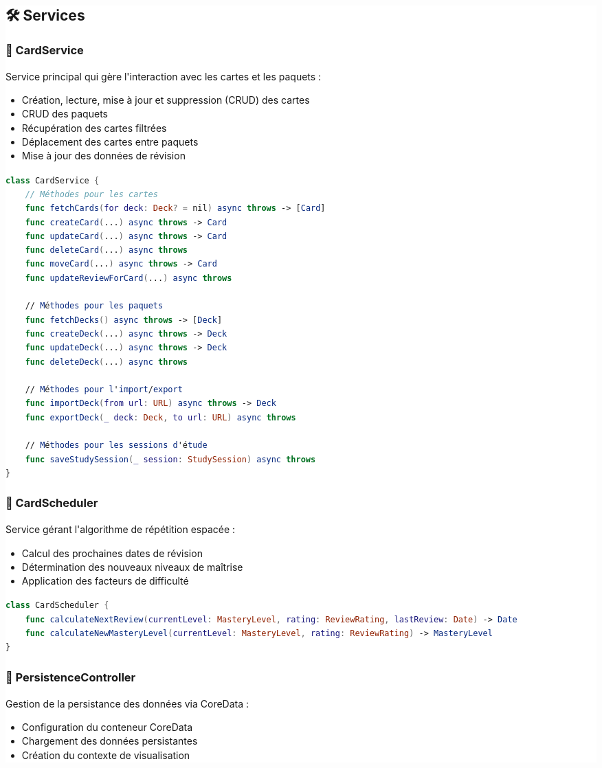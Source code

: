 ## 🛠️ Services

### 🔹 CardService
Service principal qui gère l'interaction avec les cartes et les paquets :
- Création, lecture, mise à jour et suppression (CRUD) des cartes
- CRUD des paquets
- Récupération des cartes filtrées
- Déplacement des cartes entre paquets
- Mise à jour des données de révision

```swift
class CardService {
    // Méthodes pour les cartes
    func fetchCards(for deck: Deck? = nil) async throws -> [Card]
    func createCard(...) async throws -> Card
    func updateCard(...) async throws -> Card
    func deleteCard(...) async throws
    func moveCard(...) async throws -> Card
    func updateReviewForCard(...) async throws
    
    // Méthodes pour les paquets
    func fetchDecks() async throws -> [Deck]
    func createDeck(...) async throws -> Deck
    func updateDeck(...) async throws -> Deck
    func deleteDeck(...) async throws
    
    // Méthodes pour l'import/export
    func importDeck(from url: URL) async throws -> Deck
    func exportDeck(_ deck: Deck, to url: URL) async throws
    
    // Méthodes pour les sessions d'étude
    func saveStudySession(_ session: StudySession) async throws
}
```

### 🔹 CardScheduler
Service gérant l'algorithme de répétition espacée :
- Calcul des prochaines dates de révision
- Détermination des nouveaux niveaux de maîtrise
- Application des facteurs de difficulté

```swift
class CardScheduler {
    func calculateNextReview(currentLevel: MasteryLevel, rating: ReviewRating, lastReview: Date) -> Date
    func calculateNewMasteryLevel(currentLevel: MasteryLevel, rating: ReviewRating) -> MasteryLevel
}
```

### 🔹 PersistenceController
Gestion de la persistance des données via CoreData :
- Configuration du conteneur CoreData
- Chargement des données persistantes
- Création du contexte de visualisation
